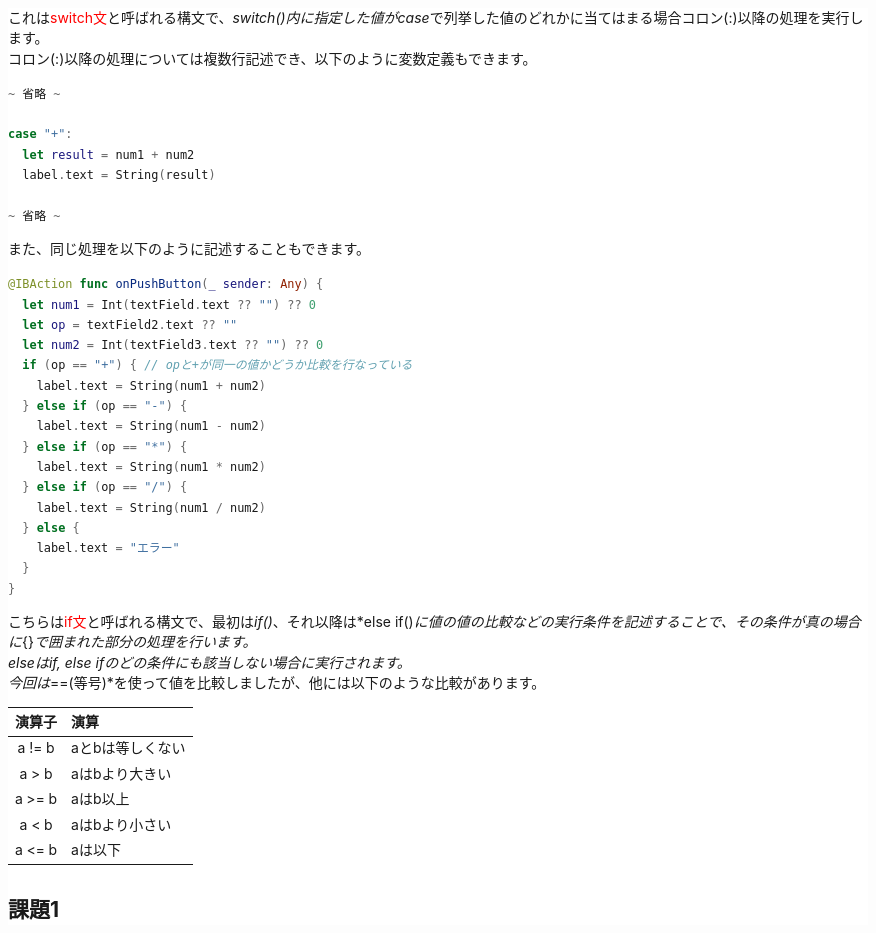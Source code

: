 これは<font color="red">switch文</font>と呼ばれる構文で、*switch()*内に指定した値が*case*で列挙した値のどれかに当てはまる場合コロン(:)以降の処理を実行します。<br>
コロン(:)以降の処理については複数行記述でき、以下のように変数定義もできます。<br>

```swift
~ 省略 ~

case "+":
  let result = num1 + num2
  label.text = String(result)

~ 省略 ~
```

また、同じ処理を以下のように記述することもできます。<br>

```swift
@IBAction func onPushButton(_ sender: Any) {
  let num1 = Int(textField.text ?? "") ?? 0
  let op = textField2.text ?? ""
  let num2 = Int(textField3.text ?? "") ?? 0
  if (op == "+") { // opと+が同一の値かどうか比較を行なっている
    label.text = String(num1 + num2)
  } else if (op == "-") {
    label.text = String(num1 - num2)
  } else if (op == "*") {
    label.text = String(num1 * num2)
  } else if (op == "/") {
    label.text = String(num1 / num2)
  } else {
    label.text = "エラー"
  }
}
```

こちらは<font color="red">if文</font>と呼ばれる構文で、最初は*if()*、それ以降は*else if()*に値の値の比較などの実行条件を記述することで、その条件が真の場合に*{}*で囲まれた部分の処理を行います。<br>
*else*はif, else ifのどの条件にも該当しない場合に実行されます。<br>
今回は*==(等号)*を使って値を比較しましたが、他には以下のような比較があります。<br>

| 演算子 | 演算 |
| :-: | :-- |
| a != b | aとbは等しくない |
| a > b | aはbより大きい |
| a >= b | aはb以上 |
| a < b | aはbより小さい |
| a <= b | aは以下 |

## 課題1
